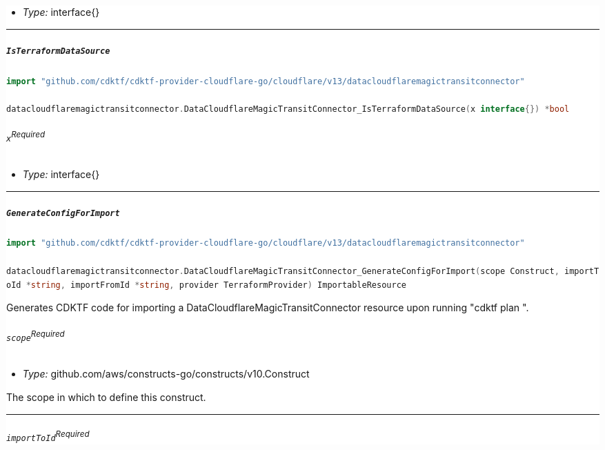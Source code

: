 - *Type:* interface{}

---

##### `IsTerraformDataSource` <a name="IsTerraformDataSource" id="@cdktf/provider-cloudflare.dataCloudflareMagicTransitConnector.DataCloudflareMagicTransitConnector.isTerraformDataSource"></a>

```go
import "github.com/cdktf/cdktf-provider-cloudflare-go/cloudflare/v13/datacloudflaremagictransitconnector"

datacloudflaremagictransitconnector.DataCloudflareMagicTransitConnector_IsTerraformDataSource(x interface{}) *bool
```

###### `x`<sup>Required</sup> <a name="x" id="@cdktf/provider-cloudflare.dataCloudflareMagicTransitConnector.DataCloudflareMagicTransitConnector.isTerraformDataSource.parameter.x"></a>

- *Type:* interface{}

---

##### `GenerateConfigForImport` <a name="GenerateConfigForImport" id="@cdktf/provider-cloudflare.dataCloudflareMagicTransitConnector.DataCloudflareMagicTransitConnector.generateConfigForImport"></a>

```go
import "github.com/cdktf/cdktf-provider-cloudflare-go/cloudflare/v13/datacloudflaremagictransitconnector"

datacloudflaremagictransitconnector.DataCloudflareMagicTransitConnector_GenerateConfigForImport(scope Construct, importToId *string, importFromId *string, provider TerraformProvider) ImportableResource
```

Generates CDKTF code for importing a DataCloudflareMagicTransitConnector resource upon running "cdktf plan <stack-name>".

###### `scope`<sup>Required</sup> <a name="scope" id="@cdktf/provider-cloudflare.dataCloudflareMagicTransitConnector.DataCloudflareMagicTransitConnector.generateConfigForImport.parameter.scope"></a>

- *Type:* github.com/aws/constructs-go/constructs/v10.Construct

The scope in which to define this construct.

---

###### `importToId`<sup>Required</sup> <a name="importToId" id="@cdktf/provider-cloudflare.dataCloudflareMagicTransitConnector.DataCloudflareMagicTransitConnector.generateConfigForImport.parameter.importToId"></a>
